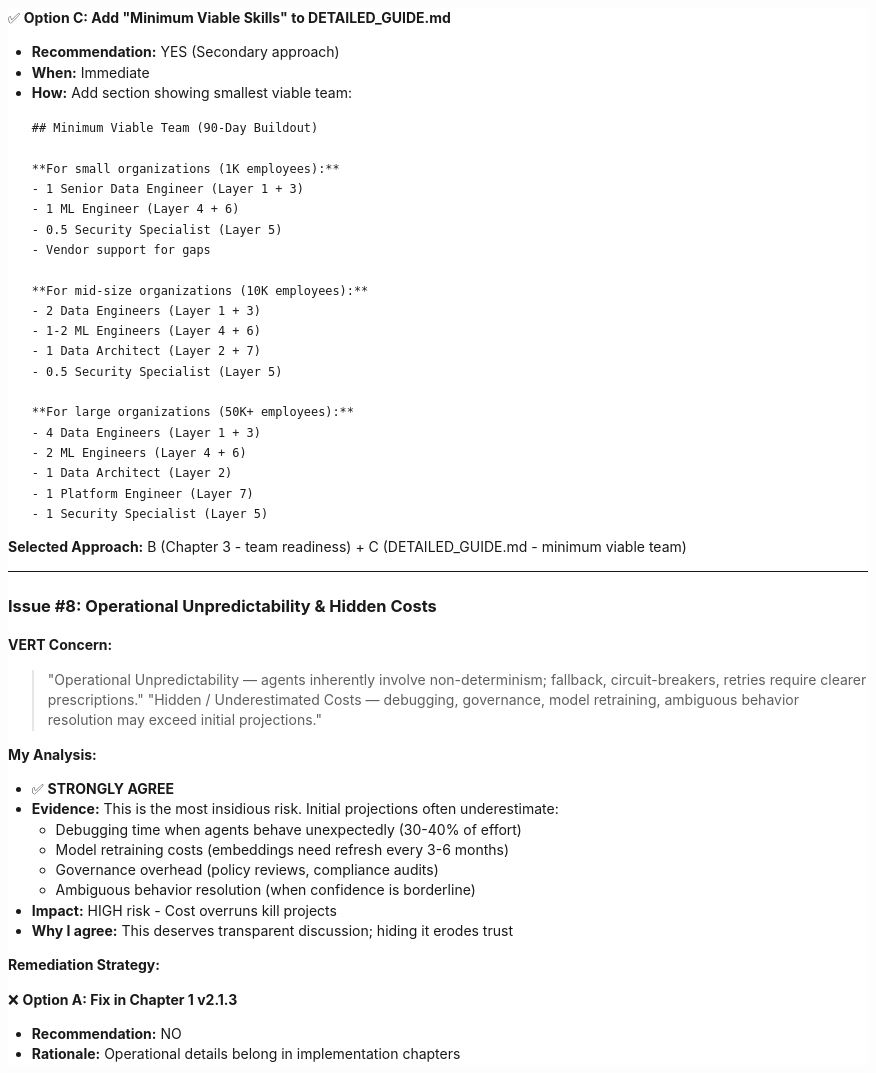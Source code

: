 ✅ **Option C: Add "Minimum Viable Skills" to DETAILED_GUIDE.md**
- **Recommendation:** YES (Secondary approach)
- **When:** Immediate
- **How:** Add section showing smallest viable team:
  ```
  ## Minimum Viable Team (90-Day Buildout)
  
  **For small organizations (1K employees):**
  - 1 Senior Data Engineer (Layer 1 + 3)
  - 1 ML Engineer (Layer 4 + 6)
  - 0.5 Security Specialist (Layer 5)
  - Vendor support for gaps
  
  **For mid-size organizations (10K employees):**
  - 2 Data Engineers (Layer 1 + 3)
  - 1-2 ML Engineers (Layer 4 + 6)
  - 1 Data Architect (Layer 2 + 7)
  - 0.5 Security Specialist (Layer 5)
  
  **For large organizations (50K+ employees):**
  - 4 Data Engineers (Layer 1 + 3)
  - 2 ML Engineers (Layer 4 + 6)
  - 1 Data Architect (Layer 2)
  - 1 Platform Engineer (Layer 7)
  - 1 Security Specialist (Layer 5)
  ```

**Selected Approach:** B (Chapter 3 - team readiness) + C (DETAILED_GUIDE.md - minimum viable team)

---

### Issue #8: Operational Unpredictability & Hidden Costs

**VERT Concern:**
> "Operational Unpredictability — agents inherently involve non-determinism; fallback, circuit-breakers, retries require clearer prescriptions."
> "Hidden / Underestimated Costs — debugging, governance, model retraining, ambiguous behavior resolution may exceed initial projections."

**My Analysis:**
- ✅ **STRONGLY AGREE**
- **Evidence:** This is the most insidious risk. Initial projections often underestimate:
  - Debugging time when agents behave unexpectedly (30-40% of effort)
  - Model retraining costs (embeddings need refresh every 3-6 months)
  - Governance overhead (policy reviews, compliance audits)
  - Ambiguous behavior resolution (when confidence is borderline)
- **Impact:** HIGH risk - Cost overruns kill projects
- **Why I agree:** This deserves transparent discussion; hiding it erodes trust

**Remediation Strategy:**

❌ **Option A: Fix in Chapter 1 v2.1.3**
- **Recommendation:** NO
- **Rationale:** Operational details belong in implementation chapters
